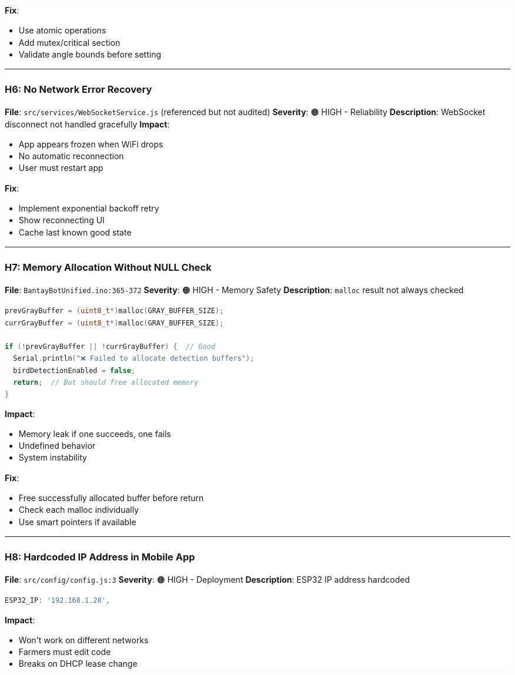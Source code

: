 **Fix**:
- Use atomic operations
- Add mutex/critical section
- Validate angle bounds before setting

---

### H6: No Network Error Recovery
**File**: `src/services/WebSocketService.js` (referenced but not audited)
**Severity**: 🟠 HIGH - Reliability
**Description**: WebSocket disconnect not handled gracefully
**Impact**:
- App appears frozen when WiFi drops
- No automatic reconnection
- User must restart app

**Fix**:
- Implement exponential backoff retry
- Show reconnecting UI
- Cache last known good state

---

### H7: Memory Allocation Without NULL Check
**File**: `BantayBotUnified.ino:365-372`
**Severity**: 🟠 HIGH - Memory Safety
**Description**: `malloc` result not always checked
```cpp
prevGrayBuffer = (uint8_t*)malloc(GRAY_BUFFER_SIZE);
currGrayBuffer = (uint8_t*)malloc(GRAY_BUFFER_SIZE);

if (!prevGrayBuffer || !currGrayBuffer) {  // Good
  Serial.println("❌ Failed to allocate detection buffers");
  birdDetectionEnabled = false;
  return;  // But should free allocated memory
}
```
**Impact**:
- Memory leak if one succeeds, one fails
- Undefined behavior
- System instability

**Fix**:
- Free successfully allocated buffer before return
- Check each malloc individually
- Use smart pointers if available

---

### H8: Hardcoded IP Address in Mobile App
**File**: `src/config/config.js:3`
**Severity**: 🟠 HIGH - Deployment
**Description**: ESP32 IP address hardcoded
```javascript
ESP32_IP: '192.168.1.28',
```
**Impact**:
- Won't work on different networks
- Farmers must edit code
- Breaks on DHCP lease change
